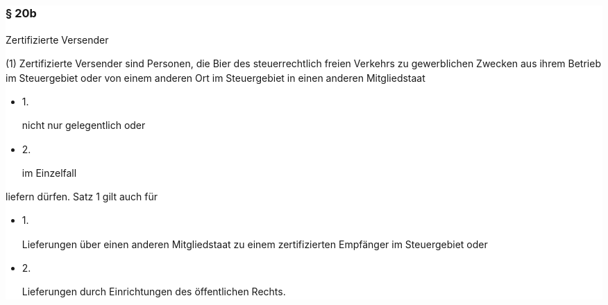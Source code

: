 </div>

</div>

</div>

<span id="BJNR190800009BJNE003500123.html"></span>

### § 20b  
Zertifizierte Versender

<div>

<div class="jnhtml">

<div>

<div class="jurAbsatz">

(1) Zertifizierte Versender sind Personen, die Bier des steuerrechtlich
freien Verkehrs zu gewerblichen Zwecken aus ihrem Betrieb im
Steuergebiet oder von einem anderen Ort im Steuergebiet in einen anderen
Mitgliedstaat

  - 1\.
    
    <div style="">
    
    nicht nur gelegentlich oder
    
    </div>

  - 2\.
    
    <div style="">
    
    im Einzelfall
    
    </div>

liefern dürfen. Satz 1 gilt auch für

  - 1\.
    
    <div style="">
    
    Lieferungen über einen anderen Mitgliedstaat zu einem zertifizierten
    Empfänger im Steuergebiet oder
    
    </div>

  - 2\.
    
    <div style="">
    
    Lieferungen durch Einrichtungen des öffentlichen Rechts.
    
    </div>

</div>

<div class="jurAbsatz">
